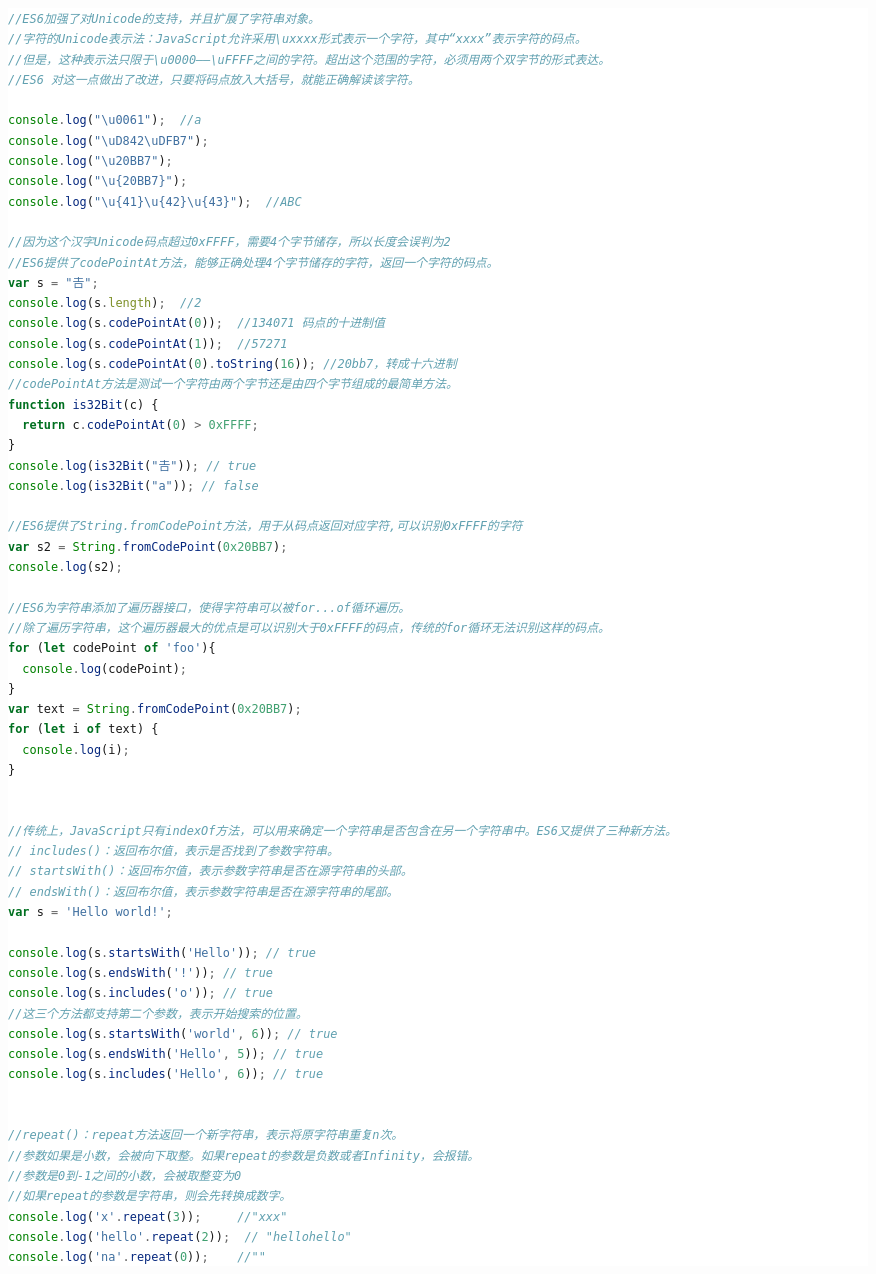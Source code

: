 

```js
//ES6加强了对Unicode的支持，并且扩展了字符串对象。
//字符的Unicode表示法：JavaScript允许采用\uxxxx形式表示一个字符，其中“xxxx”表示字符的码点。
//但是，这种表示法只限于\u0000——\uFFFF之间的字符。超出这个范围的字符，必须用两个双字节的形式表达。
//ES6 对这一点做出了改进，只要将码点放入大括号，就能正确解读该字符。

console.log("\u0061");	//a
console.log("\uD842\uDFB7");
console.log("\u20BB7");
console.log("\u{20BB7}");
console.log("\u{41}\u{42}\u{43}");	//ABC

//因为这个汉字Unicode码点超过0xFFFF，需要4个字节储存，所以长度会误判为2
//ES6提供了codePointAt方法，能够正确处理4个字节储存的字符，返回一个字符的码点。
var s = "𠮷";
console.log(s.length);	//2
console.log(s.codePointAt(0));	//134071 码点的十进制值
console.log(s.codePointAt(1));	//57271
console.log(s.codePointAt(0).toString(16));	//20bb7，转成十六进制
//codePointAt方法是测试一个字符由两个字节还是由四个字节组成的最简单方法。
function is32Bit(c) {
  return c.codePointAt(0) > 0xFFFF;
}
console.log(is32Bit("𠮷")); // true
console.log(is32Bit("a")); // false

//ES6提供了String.fromCodePoint方法，用于从码点返回对应字符,可以识别0xFFFF的字符
var s2 = String.fromCodePoint(0x20BB7);
console.log(s2);

//ES6为字符串添加了遍历器接口，使得字符串可以被for...of循环遍历。
//除了遍历字符串，这个遍历器最大的优点是可以识别大于0xFFFF的码点，传统的for循环无法识别这样的码点。
for (let codePoint of 'foo'){
  console.log(codePoint);
}
var text = String.fromCodePoint(0x20BB7);
for (let i of text) {
  console.log(i);
}


//传统上，JavaScript只有indexOf方法，可以用来确定一个字符串是否包含在另一个字符串中。ES6又提供了三种新方法。
// includes()：返回布尔值，表示是否找到了参数字符串。
// startsWith()：返回布尔值，表示参数字符串是否在源字符串的头部。
// endsWith()：返回布尔值，表示参数字符串是否在源字符串的尾部。
var s = 'Hello world!';

console.log(s.startsWith('Hello')); // true
console.log(s.endsWith('!')); // true
console.log(s.includes('o')); // true
//这三个方法都支持第二个参数，表示开始搜索的位置。
console.log(s.startsWith('world', 6)); // true
console.log(s.endsWith('Hello', 5)); // true
console.log(s.includes('Hello', 6)); // true


//repeat()：repeat方法返回一个新字符串，表示将原字符串重复n次。
//参数如果是小数，会被向下取整。如果repeat的参数是负数或者Infinity，会报错。
//参数是0到-1之间的小数，会被取整变为0
//如果repeat的参数是字符串，则会先转换成数字。
console.log('x'.repeat(3)); 	//"xxx"
console.log('hello'.repeat(2));	 // "hellohello"
console.log('na'.repeat(0));	//""
```